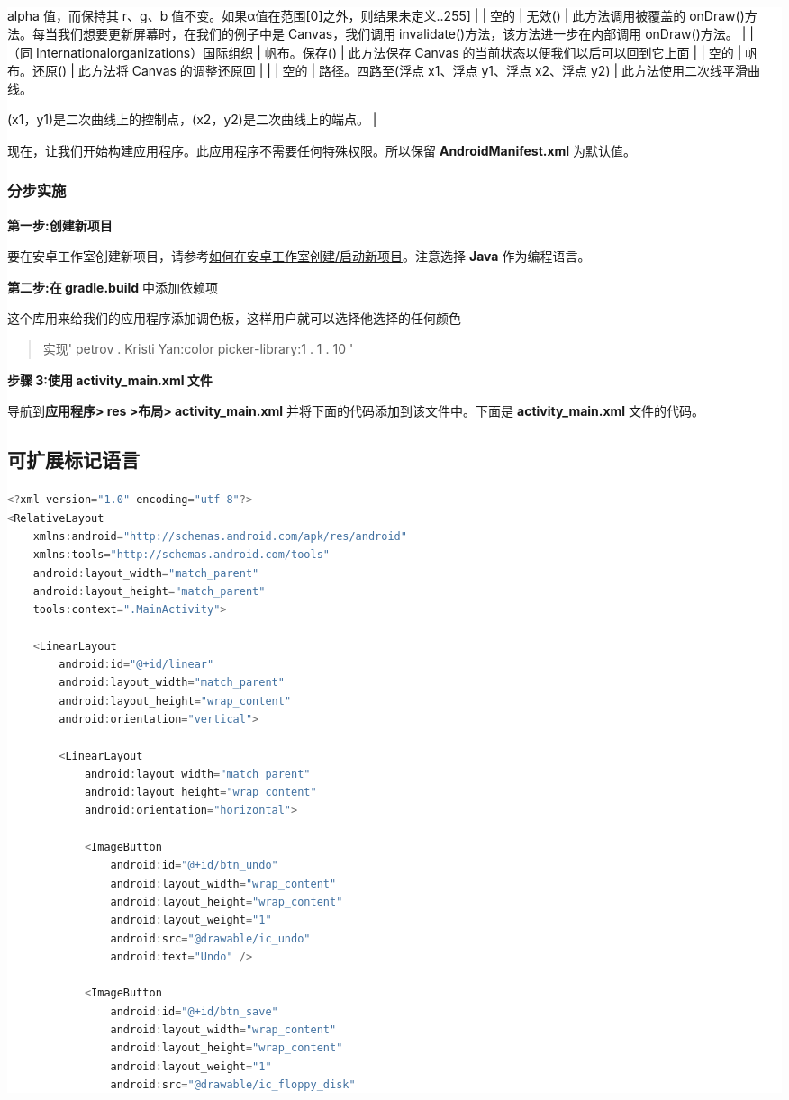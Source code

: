 alpha 值，而保持其 r、g、b 值不变。如果α值在范围[0]之外，则结果未定义..255] |
| 空的 | 无效() | 此方法调用被覆盖的 onDraw()方法。每当我们想要更新屏幕时，在我们的例子中是 Canvas，我们调用 invalidate()方法，该方法进一步在内部调用 onDraw()方法。 |
| （同 Internationalorganizations）国际组织 | 帆布。保存() | 此方法保存 Canvas 的当前状态以便我们以后可以回到它上面 |
| 空的 | 帆布。还原() | 此方法将 Canvas 的调整还原回 |  |
| 空的 | 路径。四路至(浮点 x1、浮点 y1、浮点 x2、浮点 y2) | 此方法使用二次线平滑曲线。

(x1，y1)是二次曲线上的控制点，(x2，y2)是二次曲线上的端点。 |

</figure>

现在，让我们开始构建应用程序。此应用程序不需要任何特殊权限。所以保留 **AndroidManifest.xml** 为默认值。

### **分步实施**

**第一步:创建新项目**

要在安卓工作室创建新项目，请参考[如何在安卓工作室创建/启动新项目](https://www.geeksforgeeks.org/android-how-to-create-start-a-new-project-in-android-studio/)。注意选择 **Java** 作为编程语言。

**第二步:在 gradle.build** 中添加依赖项

这个库用来给我们的应用程序添加调色板，这样用户就可以选择他选择的任何颜色

> 实现' petrov . Kristi Yan:color picker-library:1 . 1 . 10 '

**步骤 3:使用 activity_main.xml 文件**

导航到**应用程序> res >布局> activity_main.xml** 并将下面的代码添加到该文件中。下面是 **activity_main.xml** 文件的代码。

## 可扩展标记语言

```java
<?xml version="1.0" encoding="utf-8"?>
<RelativeLayout
    xmlns:android="http://schemas.android.com/apk/res/android"
    xmlns:tools="http://schemas.android.com/tools"
    android:layout_width="match_parent"
    android:layout_height="match_parent"
    tools:context=".MainActivity">

    <LinearLayout
        android:id="@+id/linear"
        android:layout_width="match_parent"
        android:layout_height="wrap_content"
        android:orientation="vertical">

        <LinearLayout
            android:layout_width="match_parent"
            android:layout_height="wrap_content"
            android:orientation="horizontal">

            <ImageButton
                android:id="@+id/btn_undo"
                android:layout_width="wrap_content"
                android:layout_height="wrap_content"
                android:layout_weight="1"
                android:src="@drawable/ic_undo"
                android:text="Undo" />

            <ImageButton
                android:id="@+id/btn_save"
                android:layout_width="wrap_content"
                android:layout_height="wrap_content"
                android:layout_weight="1"
                android:src="@drawable/ic_floppy_disk"
```